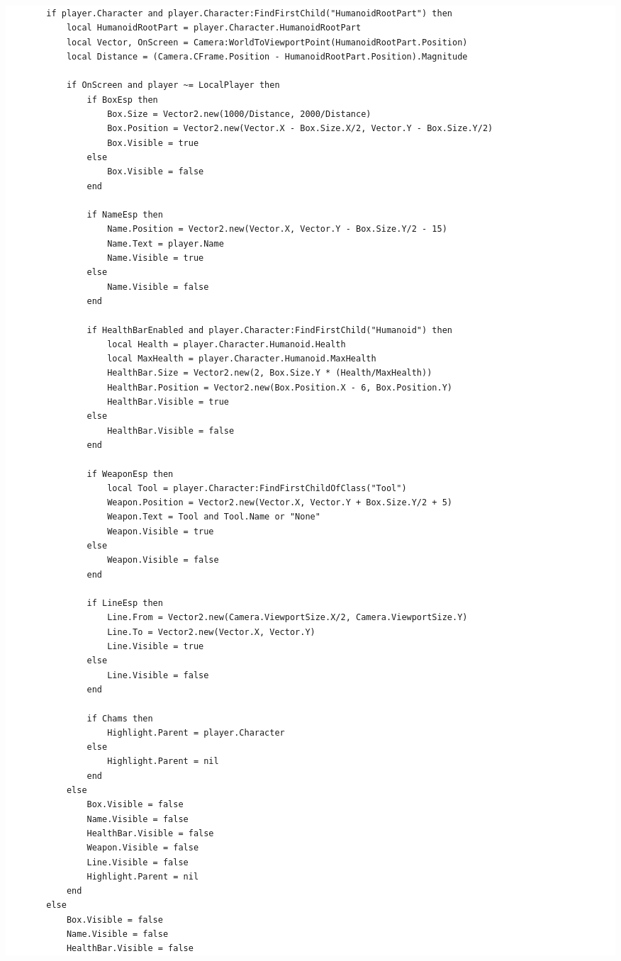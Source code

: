             if player.Character and player.Character:FindFirstChild("HumanoidRootPart") then
                local HumanoidRootPart = player.Character.HumanoidRootPart
                local Vector, OnScreen = Camera:WorldToViewportPoint(HumanoidRootPart.Position)
                local Distance = (Camera.CFrame.Position - HumanoidRootPart.Position).Magnitude

                if OnScreen and player ~= LocalPlayer then
                    if BoxEsp then
                        Box.Size = Vector2.new(1000/Distance, 2000/Distance)
                        Box.Position = Vector2.new(Vector.X - Box.Size.X/2, Vector.Y - Box.Size.Y/2)
                        Box.Visible = true
                    else
                        Box.Visible = false
                    end

                    if NameEsp then
                        Name.Position = Vector2.new(Vector.X, Vector.Y - Box.Size.Y/2 - 15)
                        Name.Text = player.Name
                        Name.Visible = true
                    else
                        Name.Visible = false
                    end

                    if HealthBarEnabled and player.Character:FindFirstChild("Humanoid") then
                        local Health = player.Character.Humanoid.Health
                        local MaxHealth = player.Character.Humanoid.MaxHealth
                        HealthBar.Size = Vector2.new(2, Box.Size.Y * (Health/MaxHealth))
                        HealthBar.Position = Vector2.new(Box.Position.X - 6, Box.Position.Y)
                        HealthBar.Visible = true
                    else
                        HealthBar.Visible = false
                    end

                    if WeaponEsp then
                        local Tool = player.Character:FindFirstChildOfClass("Tool")
                        Weapon.Position = Vector2.new(Vector.X, Vector.Y + Box.Size.Y/2 + 5)
                        Weapon.Text = Tool and Tool.Name or "None"
                        Weapon.Visible = true
                    else
                        Weapon.Visible = false
                    end

                    if LineEsp then
                        Line.From = Vector2.new(Camera.ViewportSize.X/2, Camera.ViewportSize.Y)
                        Line.To = Vector2.new(Vector.X, Vector.Y)
                        Line.Visible = true
                    else
                        Line.Visible = false
                    end

                    if Chams then
                        Highlight.Parent = player.Character
                    else
                        Highlight.Parent = nil
                    end
                else
                    Box.Visible = false
                    Name.Visible = false
                    HealthBar.Visible = false
                    Weapon.Visible = false
                    Line.Visible = false
                    Highlight.Parent = nil
                end
            else
                Box.Visible = false
                Name.Visible = false
                HealthBar.Visible = false
